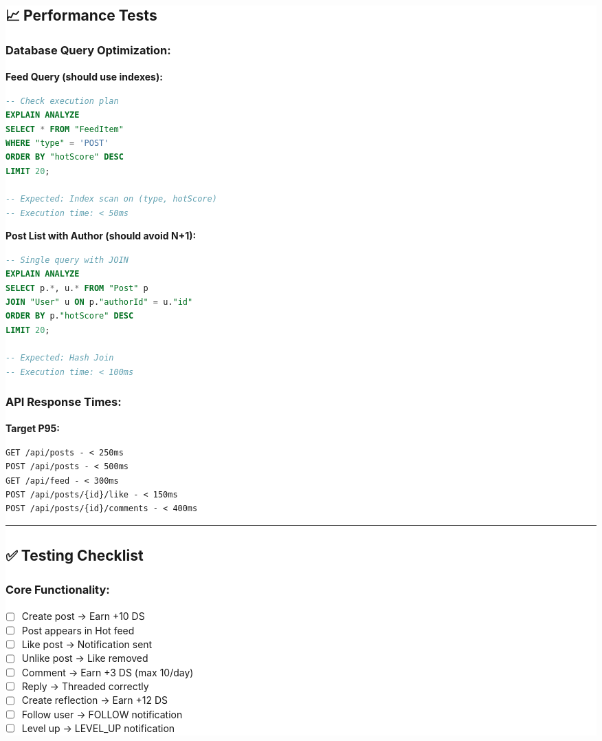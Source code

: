
## 📈 **Performance Tests**

### **Database Query Optimization:**

**Feed Query (should use indexes):**
```sql
-- Check execution plan
EXPLAIN ANALYZE
SELECT * FROM "FeedItem"
WHERE "type" = 'POST'
ORDER BY "hotScore" DESC
LIMIT 20;

-- Expected: Index scan on (type, hotScore)
-- Execution time: < 50ms
```

**Post List with Author (should avoid N+1):**
```sql
-- Single query with JOIN
EXPLAIN ANALYZE
SELECT p.*, u.* FROM "Post" p
JOIN "User" u ON p."authorId" = u."id"
ORDER BY p."hotScore" DESC
LIMIT 20;

-- Expected: Hash Join
-- Execution time: < 100ms
```

### **API Response Times:**

**Target P95:**
```
GET /api/posts - < 250ms
POST /api/posts - < 500ms
GET /api/feed - < 300ms
POST /api/posts/{id}/like - < 150ms
POST /api/posts/{id}/comments - < 400ms
```

---

## ✅ **Testing Checklist**

### **Core Functionality:**
- [ ] Create post → Earn +10 DS
- [ ] Post appears in Hot feed
- [ ] Like post → Notification sent
- [ ] Unlike post → Like removed
- [ ] Comment → Earn +3 DS (max 10/day)
- [ ] Reply → Threaded correctly
- [ ] Create reflection → Earn +12 DS
- [ ] Follow user → FOLLOW notification
- [ ] Level up → LEVEL_UP notification
